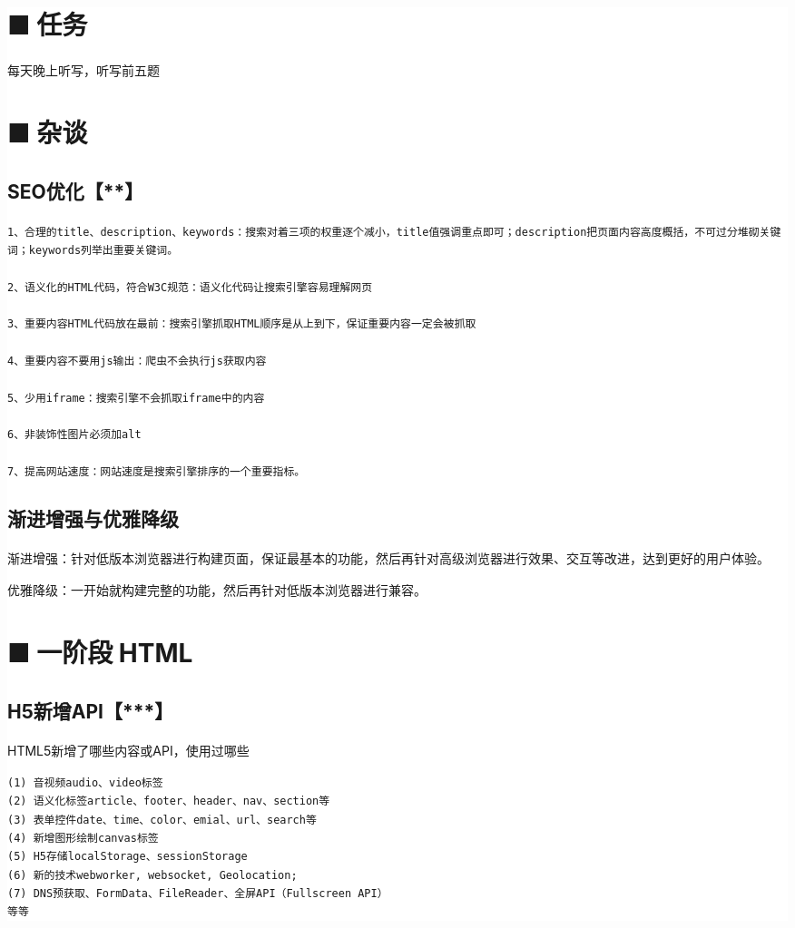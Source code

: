 # ■ 任务  

每天晚上听写，听写前五题

# ■ 杂谈           

## SEO优化【**】

```
1、合理的title、description、keywords：搜索对着三项的权重逐个减小，title值强调重点即可；description把页面内容高度概括，不可过分堆砌关键词；keywords列举出重要关键词。

2、语义化的HTML代码，符合W3C规范：语义化代码让搜索引擎容易理解网页

3、重要内容HTML代码放在最前：搜索引擎抓取HTML顺序是从上到下，保证重要内容一定会被抓取

4、重要内容不要用js输出：爬虫不会执行js获取内容

5、少用iframe：搜索引擎不会抓取iframe中的内容

6、非装饰性图片必须加alt

7、提高网站速度：网站速度是搜索引擎排序的一个重要指标。
```



## 渐进增强与优雅降级

渐进增强：针对低版本浏览器进行构建页面，保证最基本的功能，然后再针对高级浏览器进行效果、交互等改进，达到更好的用户体验。 

优雅降级：一开始就构建完整的功能，然后再针对低版本浏览器进行兼容。



# ■ 一阶段  HTML

## H5新增API【***】

HTML5新增了哪些内容或API，使用过哪些

```
(1) 音视频audio、video标签
(2) 语义化标签article、footer、header、nav、section等
(3) 表单控件date、time、color、emial、url、search等
(4) 新增图形绘制canvas标签
(5) H5存储localStorage、sessionStorage
(6) 新的技术webworker, websocket, Geolocation;
(7) DNS预获取、FormData、FileReader、全屏API（Fullscreen API） 
等等
```
